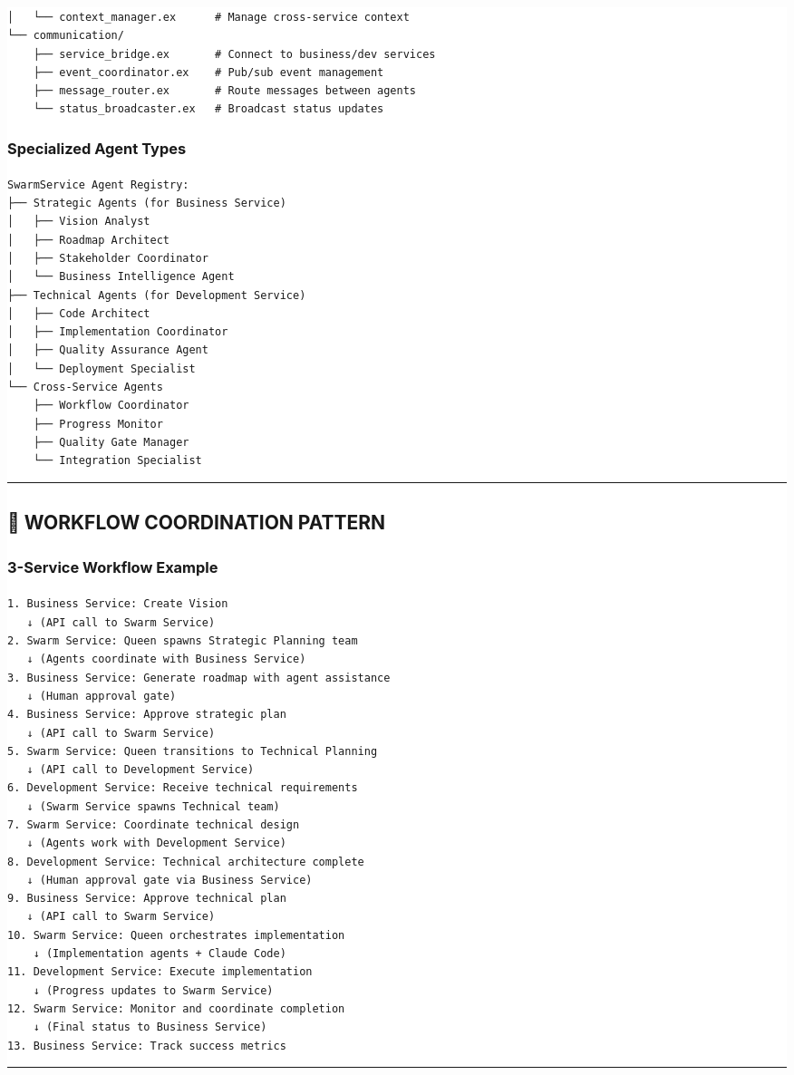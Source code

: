 ```
│   └── context_manager.ex      # Manage cross-service context
└── communication/
    ├── service_bridge.ex       # Connect to business/dev services
    ├── event_coordinator.ex    # Pub/sub event management
    ├── message_router.ex       # Route messages between agents
    └── status_broadcaster.ex   # Broadcast status updates
```

### **Specialized Agent Types**
```
SwarmService Agent Registry:
├── Strategic Agents (for Business Service)
│   ├── Vision Analyst
│   ├── Roadmap Architect  
│   ├── Stakeholder Coordinator
│   └── Business Intelligence Agent
├── Technical Agents (for Development Service)
│   ├── Code Architect
│   ├── Implementation Coordinator
│   ├── Quality Assurance Agent
│   └── Deployment Specialist
└── Cross-Service Agents
    ├── Workflow Coordinator
    ├── Progress Monitor
    ├── Quality Gate Manager
    └── Integration Specialist
```

---

## 🔄 **WORKFLOW COORDINATION PATTERN**

### **3-Service Workflow Example**
```
1. Business Service: Create Vision
   ↓ (API call to Swarm Service)
2. Swarm Service: Queen spawns Strategic Planning team
   ↓ (Agents coordinate with Business Service)  
3. Business Service: Generate roadmap with agent assistance
   ↓ (Human approval gate)
4. Business Service: Approve strategic plan
   ↓ (API call to Swarm Service)
5. Swarm Service: Queen transitions to Technical Planning
   ↓ (API call to Development Service)
6. Development Service: Receive technical requirements
   ↓ (Swarm Service spawns Technical team)
7. Swarm Service: Coordinate technical design
   ↓ (Agents work with Development Service)
8. Development Service: Technical architecture complete
   ↓ (Human approval gate via Business Service)
9. Business Service: Approve technical plan
   ↓ (API call to Swarm Service)
10. Swarm Service: Queen orchestrates implementation
    ↓ (Implementation agents + Claude Code)
11. Development Service: Execute implementation
    ↓ (Progress updates to Swarm Service)
12. Swarm Service: Monitor and coordinate completion
    ↓ (Final status to Business Service)
13. Business Service: Track success metrics
```

---